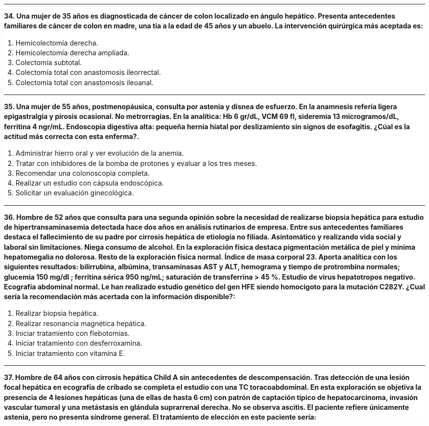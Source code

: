   

---

**34. Una mujer de 35 años es diagnosticada de cáncer de colon localizado en ángulo hepático. Presenta antecedentes familiares de cáncer de colon en madre, una tía a la edad de 45 años y un abuelo. La intervención quirúrgica más aceptada es:**  
  
1. Hemicolectomía derecha.  
2. Hemicolectomía derecha ampliada.  
3. Colectomía subtotal.  
4. Colectomía total con anastomosis ileorrectal.  
5. Colectomía total con anastomosis ileoanal.  
  
  

---

**35. Una mujer de 55 años, postmenopáusica, consulta por astenia y disnea de esfuerzo. En la anamnesis refería ligera epigastralgia y pirosis ocasional. No metrorragias. En la analítica: Hb 6 gr/dL, VCM 69 fl, sideremia 13 microgramos/dL, ferritina 4 ngr/mL. Endoscopia digestiva alta: pequeña hernia hiatal por deslizamiento sin signos de esofagitis. ¿Cúal es la actitud más correcta con esta enferma?.**  
  
1. Administrar hierro oral y ver evolución de la anemia.  
2. Tratar con inhibidores de la bomba de protones y evaluar a los tres meses.  
3. Recomendar una colonoscopia completa.  
4. Realizar un estudio con cápsula endoscópica.  
5. Solicitar un evaluación ginecológica.  
  
  

---

**36. Hombre de 52 años que consulta para una segunda opinión sobre la necesidad de realizarse biopsia hepática para estudio de hipertransaminasemia detectada hace dos años en análisis rutinarios de empresa. Entre sus antecedentes familiares destaca el fallecimiento de su padre por cirrosis hepática de etiología no filiada. Asintomático y realizando vida social y laboral sin limitaciones. Niega consumo de alcohol. En la exploración física destaca pigmentación metálica de piel y mínima hepatomegalia no dolorosa. Resto de la exploración física normal. Índice de masa corporal 23. Aporta analítica con los siguientes resultados: bilirrubina, albúmina, transaminasas AST y ALT, hemograma y tiempo de protrombina normales; glucemia 150 mg/dl ; ferritina sérica 950 ng/mL; saturación de transferrina > 45 %. Estudio de virus hepatotropos negativo. Ecografía abdominal normal. Le han realizado estudio genético del gen HFE siendo homocigoto para la mutación C282Y. ¿Cual sería la recomendación más acertada con la información disponible?:**  
  
1. Realizar biopsia hepática.  
2. Realizar resonancia magnética hepática.  
3. Iniciar tratamiento con flebotomías.  
4. Iniciar tratamiento con desferroxamina.  
5. Iniciar tratamiento con vitamina E.  
  
  

---

**37. Hombre de 64 años con cirrosis hepática Child A sin antecedentes de descompensación. Tras detección de una lesión focal hepática en ecografía de cribado se completa el estudio con una TC toracoabdominal. En esta exploración se objetiva la presencia de 4 lesiones hepáticas (una de ellas de hasta 6 cm) con patrón de captación típico de hepatocarcinoma, invasión vascular tumoral y una metástasis en glándula suprarrenal derecha. No se observa ascitis. El paciente refiere únicamente astenia, pero no presenta síndrome general. El tratamiento de elección en este paciente sería:**  
  
